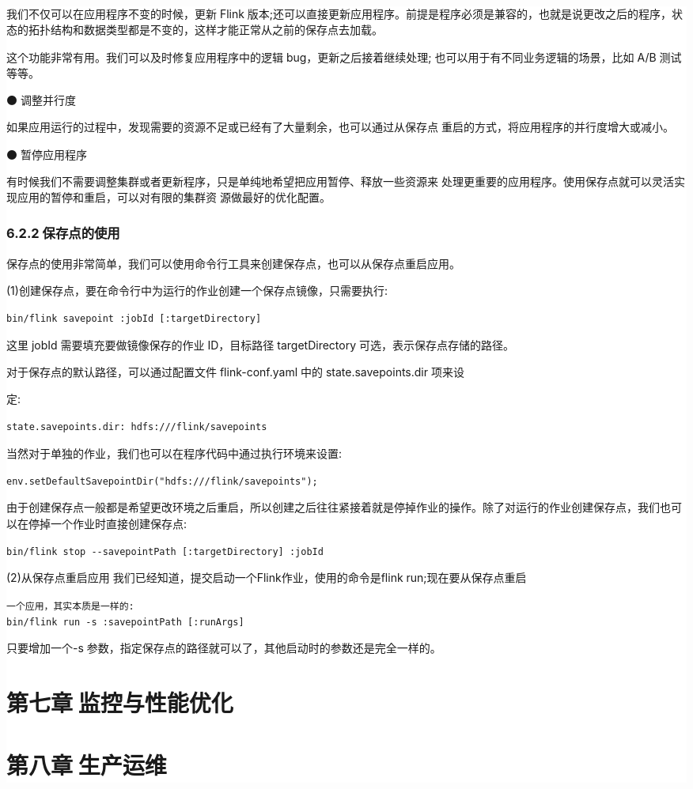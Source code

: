 我们不仅可以在应用程序不变的时候，更新 Flink 版本;还可以直接更新应用程序。前提是程序必须是兼容的，也就是说更改之后的程序，状态的拓扑结构和数据类型都是不变的，这样才能正常从之前的保存点去加载。

这个功能非常有用。我们可以及时修复应用程序中的逻辑 bug，更新之后接着继续处理; 也可以用于有不同业务逻辑的场景，比如 A/B 测试等等。

⚫ 调整并行度

如果应用运行的过程中，发现需要的资源不足或已经有了大量剩余，也可以通过从保存点 重启的方式，将应用程序的并行度增大或减小。

⚫ 暂停应用程序

有时候我们不需要调整集群或者更新程序，只是单纯地希望把应用暂停、释放一些资源来 处理更重要的应用程序。使用保存点就可以灵活实现应用的暂停和重启，可以对有限的集群资 源做最好的优化配置。

### 6.2.2 保存点的使用

保存点的使用非常简单，我们可以使用命令行工具来创建保存点，也可以从保存点重启应用。

(1)创建保存点，要在命令行中为运行的作业创建一个保存点镜像，只需要执行:

```
bin/flink savepoint :jobId [:targetDirectory]
```

这里 jobId 需要填充要做镜像保存的作业 ID，目标路径 targetDirectory 可选，表示保存点存储的路径。

对于保存点的默认路径，可以通过配置文件 flink-conf.yaml 中的 state.savepoints.dir 项来设

定:

```
state.savepoints.dir: hdfs:///flink/savepoints
```

当然对于单独的作业，我们也可以在程序代码中通过执行环境来设置:

```
env.setDefaultSavepointDir("hdfs:///flink/savepoints");
```

由于创建保存点一般都是希望更改环境之后重启，所以创建之后往往紧接着就是停掉作业的操作。除了对运行的作业创建保存点，我们也可以在停掉一个作业时直接创建保存点:

```
bin/flink stop --savepointPath [:targetDirectory] :jobId
```

(2)从保存点重启应用
 我们已经知道，提交启动一个Flink作业，使用的命令是flink run;现在要从保存点重启

```
一个应用，其实本质是一样的:
bin/flink run -s :savepointPath [:runArgs]
```

只要增加一个-s 参数，指定保存点的路径就可以了，其他启动时的参数还是完全一样的。



# 第七章 监控与性能优化



# 第八章 生产运维
